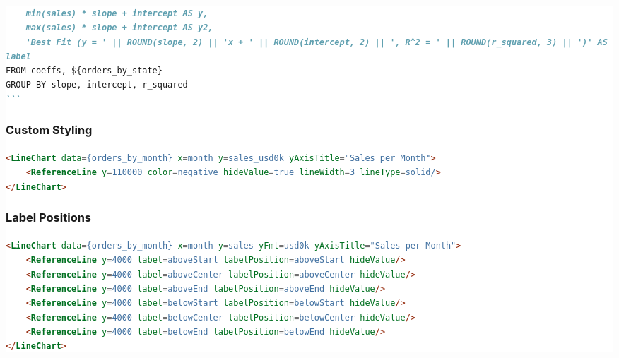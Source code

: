 ````markdown
    min(sales) * slope + intercept AS y, 
    max(sales) * slope + intercept AS y2, 
    'Best Fit (y = ' || ROUND(slope, 2) || 'x + ' || ROUND(intercept, 2) || ', R^2 = ' || ROUND(r_squared, 3) || ')' AS label
FROM coeffs, ${orders_by_state}
GROUP BY slope, intercept, r_squared
```
````

</Tab>

</Tabs>
</DocTab>


### Custom Styling

<DocTab>
    <div slot='preview'> 
        <LineChart data={orders_by_month} x=month y=sales yFmt=usd0 yAxisTitle="Sales per Month">
            <ReferenceLine y=11000 color=negative hideValue=true lineWidth=3 lineType=solid/>
        </LineChart>
    </div>

```html
<LineChart data={orders_by_month} x=month y=sales_usd0k yAxisTitle="Sales per Month">
    <ReferenceLine y=110000 color=negative hideValue=true lineWidth=3 lineType=solid/>
</LineChart>
```
</DocTab>


### Label Positions

<DocTab>
    <div slot='preview'>
        <LineChart data={orders_by_month} x=month y=sales yFmt=usd0k yAxisTitle="Sales per Month">
            <ReferenceLine y=4000 label=aboveStart labelPosition=aboveStart hideValue/>
            <ReferenceLine y=4000 label=aboveCenter labelPosition=aboveCenter hideValue/>
            <ReferenceLine y=4000 label=aboveEnd labelPosition=aboveEnd hideValue/>
            <ReferenceLine y=4000 label=belowStart labelPosition=belowStart hideValue/>
            <ReferenceLine y=4000 label=belowCenter labelPosition=belowCenter hideValue/>
            <ReferenceLine y=4000 label=belowEnd labelPosition=belowEnd hideValue/>
        </LineChart>
    </div>

```html
<LineChart data={orders_by_month} x=month y=sales yFmt=usd0k yAxisTitle="Sales per Month">
    <ReferenceLine y=4000 label=aboveStart labelPosition=aboveStart hideValue/>
    <ReferenceLine y=4000 label=aboveCenter labelPosition=aboveCenter hideValue/>
    <ReferenceLine y=4000 label=aboveEnd labelPosition=aboveEnd hideValue/>
    <ReferenceLine y=4000 label=belowStart labelPosition=belowStart hideValue/>
    <ReferenceLine y=4000 label=belowCenter labelPosition=belowCenter hideValue/>
    <ReferenceLine y=4000 label=belowEnd labelPosition=belowEnd hideValue/>
</LineChart>
```
</DocTab>
